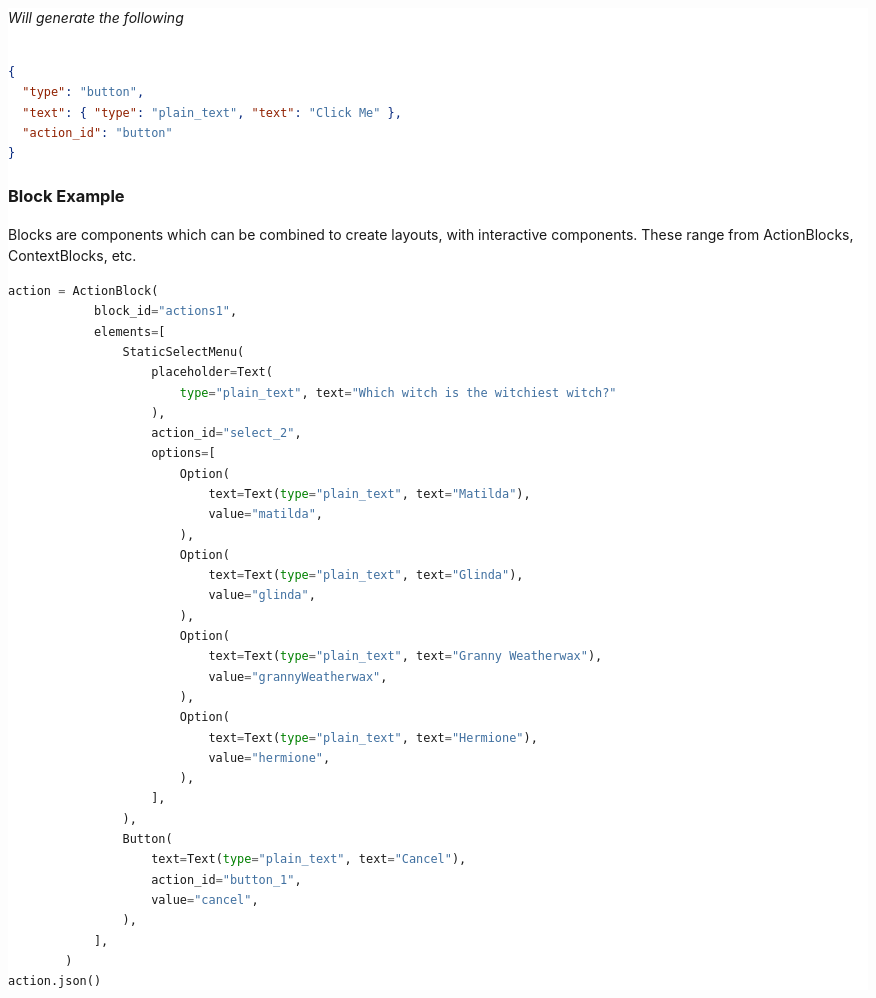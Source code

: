 ###### Will generate the following

```json
{
  "type": "button",
  "text": { "type": "plain_text", "text": "Click Me" },
  "action_id": "button"
}
```

### Block Example

Blocks are components which can be combined to create layouts, with interactive components. These range from ActionBlocks, ContextBlocks, etc.

```python
action = ActionBlock(
            block_id="actions1",
            elements=[
                StaticSelectMenu(
                    placeholder=Text(
                        type="plain_text", text="Which witch is the witchiest witch?"
                    ),
                    action_id="select_2",
                    options=[
                        Option(
                            text=Text(type="plain_text", text="Matilda"),
                            value="matilda",
                        ),
                        Option(
                            text=Text(type="plain_text", text="Glinda"),
                            value="glinda",
                        ),
                        Option(
                            text=Text(type="plain_text", text="Granny Weatherwax"),
                            value="grannyWeatherwax",
                        ),
                        Option(
                            text=Text(type="plain_text", text="Hermione"),
                            value="hermione",
                        ),
                    ],
                ),
                Button(
                    text=Text(type="plain_text", text="Cancel"),
                    action_id="button_1",
                    value="cancel",
                ),
            ],
        )
action.json()
```

